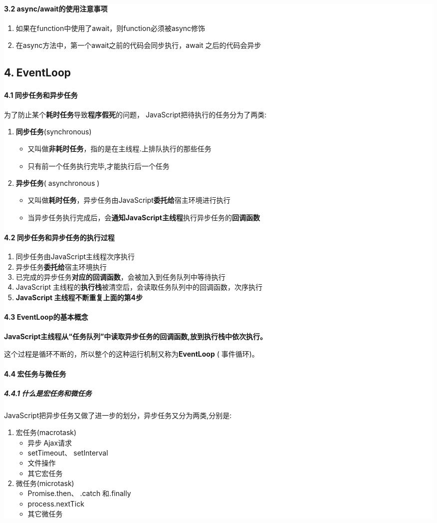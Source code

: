 

#### 3.2 async/await的使用注意事项

1. 如果在function中使用了await，则function必须被async修饰

2. 在async方法中，第一个await之前的代码会同步执行，await 之后的代码会异步



## 4. EventLoop

#### 4.1 同步任务和异步任务

为了防止某个**耗时任务**导致**程序假死**的问题， JavaScript把待执行的任务分为了两类:

1. **同步任务**(synchronous)

   - 又叫做**非耗时任务**，指的是在主线程.上排队执行的那些任务

   - 只有前一个任务执行完毕,才能执行后一个任务

2. **异步任务**( asynchronous )

   - 又叫做**耗时任务**，异步任务由JavaScript**委托给**宿主环境进行执行

   - 当异步任务执行完成后，会**通知JavaScript主线程**执行异步任务的**回调函数**



#### 4.2 同步任务和异步任务的执行过程

1. 同步任务由JavaScript主线程次序执行
2. 异步任务**委托给**宿主环境执行
3. 已完成的异步任务**对应的回调函数**，会被加入到任务队列中等待执行
4. JavaScript 主线程的**执行栈**被清空后，会读取任务队列中的回调函数，次序执行
5. **JavaScript 主线程不断重复上面的第4步**



#### 4.3 EventLoop的基本概念

**JavaScript主线程从“任务队列”中读取异步任务的回调函数,放到执行栈中依次执行。**

这个过程是循环不断的，所以整个的这种运行机制又称为**EventLoop** ( 事件循环)。



#### 4.4 宏任务与微任务

##### 4.4.1 什么是宏任务和微任务

JavaScript把异步任务又做了进一步的划分，异步任务又分为两类,分别是:

1. 宏任务(macrotask)
   - 异步 Ajax请求
   - setTimeout、 setInterval
   - 文件操作
   - 其它宏任务
2. 微任务(microtask)
   - Promise.then、 .catch 和.finally
   - process.nextTick
   - 其它微任务
